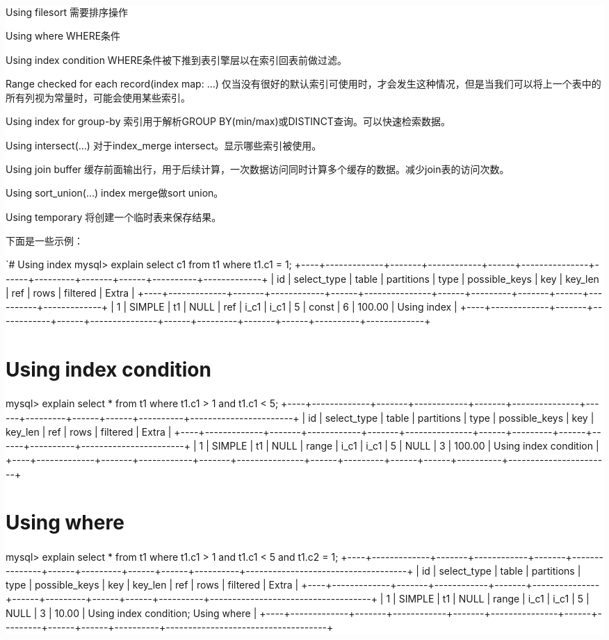  Using filesort
 需要排序操作

 Using where
 WHERE条件

 Using index condition
 WHERE条件被下推到表引擎层以在索引回表前做过滤。

 Range checked for each record(index map: …)
 仅当没有很好的默认索引可使用时，才会发生这种情况，但是当我们可以将上一个表中的所有列视为常量时，可能会使用某些索引。

 Using index for group-by
 索引用于解析GROUP BY(min/max)或DISTINCT查询。可以快速检索数据。

 Using intersect(…)
 对于index_merge intersect。显示哪些索引被使用。

 Using join buffer
 缓存前面输出行，用于后续计算，一次数据访问同时计算多个缓存的数据。减少join表的访问次数。

 Using sort_union(…)
 index merge做sort union。

 Using temporary
 将创建一个临时表来保存结果。

下面是一些示例：

`# Using index
mysql> explain select c1 from t1 where t1.c1 = 1;
+----+-------------+-------+------------+------+---------------+------+---------+-------+------+----------+-------------+
| id | select_type | table | partitions | type | possible_keys | key | key_len | ref | rows | filtered | Extra |
+----+-------------+-------+------------+------+---------------+------+---------+-------+------+----------+-------------+
| 1 | SIMPLE | t1 | NULL | ref | i_c1 | i_c1 | 5 | const | 6 | 100.00 | Using index |
+----+-------------+-------+------------+------+---------------+------+---------+-------+------+----------+-------------+
# Using index condition
mysql> explain select * from t1 where t1.c1 > 1 and t1.c1 < 5;
+----+-------------+-------+------------+-------+---------------+------+---------+------+------+----------+-----------------------+
| id | select_type | table | partitions | type | possible_keys | key | key_len | ref | rows | filtered | Extra |
+----+-------------+-------+------------+-------+---------------+------+---------+------+------+----------+-----------------------+
| 1 | SIMPLE | t1 | NULL | range | i_c1 | i_c1 | 5 | NULL | 3 | 100.00 | Using index condition |
+----+-------------+-------+------------+-------+---------------+------+---------+------+------+----------+-----------------------+

# Using where
mysql> explain select * from t1 where t1.c1 > 1 and t1.c1 < 5 and t1.c2 = 1;
+----+-------------+-------+------------+-------+---------------+------+---------+------+------+----------+------------------------------------+
| id | select_type | table | partitions | type | possible_keys | key | key_len | ref | rows | filtered | Extra |
+----+-------------+-------+------------+-------+---------------+------+---------+------+------+----------+------------------------------------+
| 1 | SIMPLE | t1 | NULL | range | i_c1 | i_c1 | 5 | NULL | 3 | 10.00 | Using index condition; Using where |
+----+-------------+-------+------------+-------+---------------+------+---------+------+------+----------+------------------------------------+
